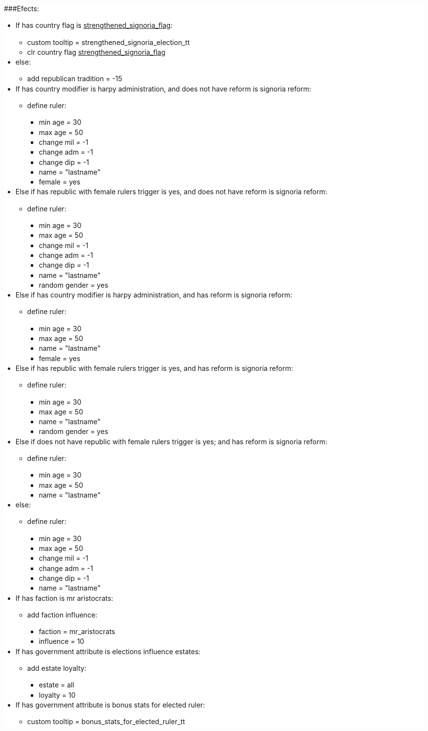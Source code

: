###Efects:<ul><li>If has country flag is [strengthened_signoria_flag](../flags/strengthened_signoria_flag.md):</li><ul><li>custom tooltip = strengthened_signoria_election_tt</li><li>clr country flag [strengthened_signoria_flag](../flags/strengthened_signoria_flag.md)</li></ul><li>else:</li><ul><li>add republican tradition = -15</li></ul><li>If has country modifier is harpy administration, and does not have reform is signoria reform:</li><ul><li>define ruler:</li><ul><li>min age = 30</li><li>max age = 50</li><li>change mil = -1</li><li>change adm = -1</li><li>change dip = -1</li><li>name = "lastname"</li><li>female = yes</li></ul></ul><li>Else if has republic with female rulers trigger is yes, and does not have reform is signoria reform:</li><ul><li>define ruler:</li><ul><li>min age = 30</li><li>max age = 50</li><li>change mil = -1</li><li>change adm = -1</li><li>change dip = -1</li><li>name = "lastname"</li><li>random gender = yes</li></ul></ul><li>Else if has country modifier is harpy administration, and  has reform is signoria reform:</li><ul><li>define ruler:</li><ul><li>min age = 30</li><li>max age = 50</li><li>name = "lastname"</li><li>female = yes</li></ul></ul><li>Else if has republic with female rulers trigger is yes, and  has reform is signoria reform:</li><ul><li>define ruler:</li><ul><li>min age = 30</li><li>max age = 50</li><li>name = "lastname"</li><li>random gender = yes</li></ul></ul><li>Else if does not have republic with female rulers trigger is yes; and  has reform is signoria reform:</li><ul><li>define ruler:</li><ul><li>min age = 30</li><li>max age = 50</li><li>name = "lastname"</li></ul></ul><li>else:</li><ul><li>define ruler:</li><ul><li>min age = 30</li><li>max age = 50</li><li>change mil = -1</li><li>change adm = -1</li><li>change dip = -1</li><li>name = "lastname"</li></ul></ul><li>If has faction is mr aristocrats:</li><ul><li>add faction influence:</li><ul><li>faction = mr_aristocrats</li><li>influence = 10</li></ul></ul><li>If has government attribute is elections influence estates:</li><ul><li>add estate loyalty:</li><ul><li>estate = all</li><li>loyalty = 10</li></ul></ul><li>If has government attribute is bonus stats for elected ruler:</li><ul><li>custom tooltip = bonus_stats_for_elected_ruler_tt</li></ul></ul>
